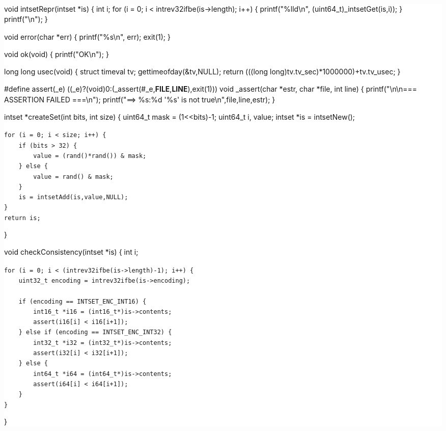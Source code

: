 void intsetRepr(intset *is) {
    int i;
    for (i = 0; i < intrev32ifbe(is->length); i++) {
        printf("%lld\n", (uint64_t)_intsetGet(is,i));
    }
    printf("\n");
}

void error(char *err) {
    printf("%s\n", err);
    exit(1);
}

void ok(void) {
    printf("OK\n");
}

long long usec(void) {
    struct timeval tv;
    gettimeofday(&tv,NULL);
    return (((long long)tv.tv_sec)*1000000)+tv.tv_usec;
}

#define assert(_e) ((_e)?(void)0:(_assert(#_e,__FILE__,__LINE__),exit(1)))
void _assert(char *estr, char *file, int line) {
    printf("\n\n=== ASSERTION FAILED ===\n");
    printf("==> %s:%d '%s' is not true\n",file,line,estr);
}

intset *createSet(int bits, int size) {
    uint64_t mask = (1<<bits)-1;
    uint64_t i, value;
    intset *is = intsetNew();

    for (i = 0; i < size; i++) {
        if (bits > 32) {
            value = (rand()*rand()) & mask;
        } else {
            value = rand() & mask;
        }
        is = intsetAdd(is,value,NULL);
    }
    return is;
}

void checkConsistency(intset *is) {
    int i;

    for (i = 0; i < (intrev32ifbe(is->length)-1); i++) {
        uint32_t encoding = intrev32ifbe(is->encoding);

        if (encoding == INTSET_ENC_INT16) {
            int16_t *i16 = (int16_t*)is->contents;
            assert(i16[i] < i16[i+1]);
        } else if (encoding == INTSET_ENC_INT32) {
            int32_t *i32 = (int32_t*)is->contents;
            assert(i32[i] < i32[i+1]);
        } else {
            int64_t *i64 = (int64_t*)is->contents;
            assert(i64[i] < i64[i+1]);
        }
    }
}
